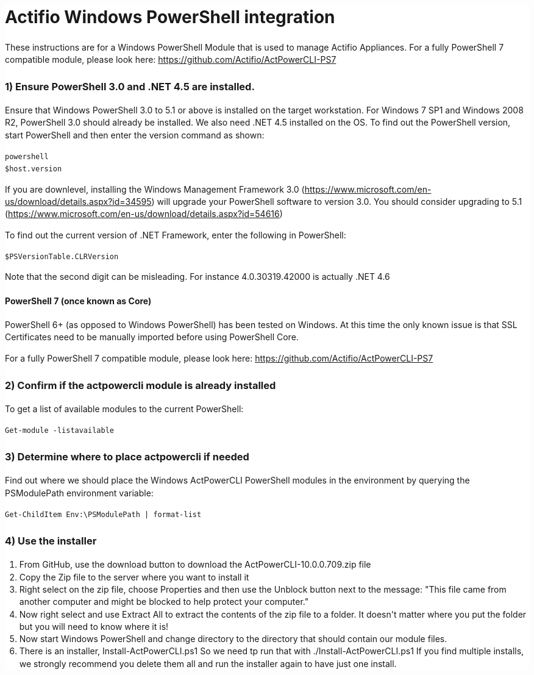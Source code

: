 # Actifio Windows PowerShell integration

These instructions are for a Windows PowerShell Module that is used to manage Actifio Appliances.
For a fully PowerShell 7 compatible module, please look here:  https://github.com/Actifio/ActPowerCLI-PS7

### 1)   Ensure PowerShell 3.0 and .NET 4.5 are installed.

Ensure that Windows PowerShell 3.0 to 5.1 or above is installed on the target workstation.
For Windows 7 SP1 and Windows 2008 R2, PowerShell 3.0 should already be installed. 
We also need .NET 4.5 installed on the OS. To find out the PowerShell version, start PowerShell and then enter the version command as shown:  
```
powershell
$host.version 
 ```
If you are downlevel, installing the Windows Management Framework 3.0 (https://www.microsoft.com/en-us/download/details.aspx?id=34595) will upgrade your PowerShell software to version 3.0.    You should consider upgrading to 5.1 (https://www.microsoft.com/en-us/download/details.aspx?id=54616)

To find out the current version of .NET Framework, enter the following in PowerShell:
```
$PSVersionTable.CLRVersion 
```

Note that the second digit can be misleading.  For instance 4.0.30319.42000 is actually .NET 4.6

#### PowerShell 7  (once known as Core)

PowerShell 6+ (as opposed to Windows PowerShell) has been tested on Windows.   At this time the only known issue is that SSL Certificates need to be manually imported before using PowerShell Core.

For a fully PowerShell 7 compatible module, please look here:  https://github.com/Actifio/ActPowerCLI-PS7

### 2)   Confirm if the actpowercli module is already installed

To get a list of available modules to the current PowerShell:
```
Get-module -listavailable 
```

### 3)    Determine where to place actpowercli if needed

Find out where we should place the Windows ActPowerCLI PowerShell modules in the environment by querying the PSModulePath environment variable:
```
Get-ChildItem Env:\PSModulePath | format-list
```

### 4)  Use the installer

1.  From GitHub, use the download button to download the ActPowerCLI-10.0.0.709.zip file
1.  Copy the Zip file to the server where you want to install it
1.  Right select on the zip file, choose  Properties and then use the Unblock button next to the message:  "This file came from another computer and might be blocked to help protect  your computer."
1.  Now right select and use Extract All to extract the contents of the zip file to a folder.  It doesn't matter where you put the folder but you will need to know where it is!  
1.  Now start Windows PowerShell and change directory to the directory that should contain our module files.   
1.  There is an installer, Install-ActPowerCLI.ps1   So we need tp run that with ./Install-ActPowerCLI.ps1
If you find multiple installs, we strongly recommend you delete them all and run the installer again to have just one install.
